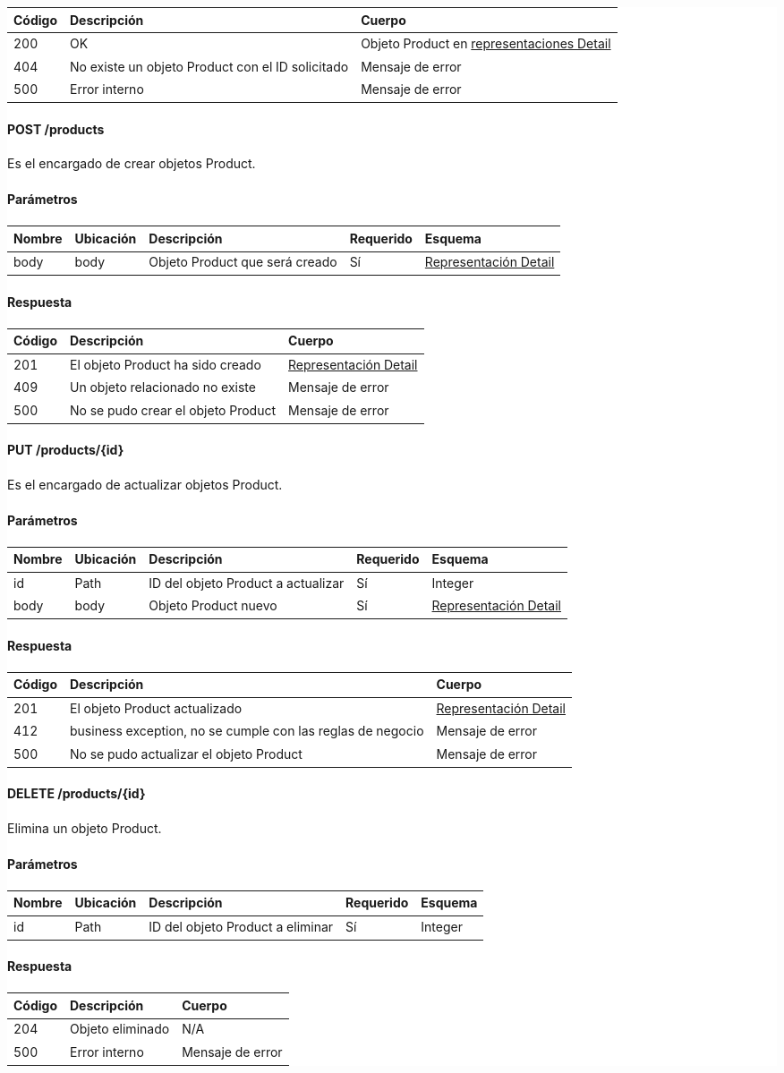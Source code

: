 Código|Descripción|Cuerpo
:--|:--|:--
200|OK|Objeto Product en [representaciones Detail](#recurso-product)
404|No existe un objeto Product con el ID solicitado|Mensaje de error
500|Error interno|Mensaje de error

#### POST /products

Es el encargado de crear objetos Product.

#### Parámetros

Nombre|Ubicación|Descripción|Requerido|Esquema
:--|:--|:--|:--|:--
body|body|Objeto Product que será creado|Sí|[Representación Detail](#recurso-product)

#### Respuesta

Código|Descripción|Cuerpo
:--|:--|:--
201|El objeto Product ha sido creado|[Representación Detail](#recurso-product)
409|Un objeto relacionado no existe|Mensaje de error
500|No se pudo crear el objeto Product|Mensaje de error

#### PUT /products/{id}

Es el encargado de actualizar objetos Product.

#### Parámetros

Nombre|Ubicación|Descripción|Requerido|Esquema
:--|:--|:--|:--|:--
id|Path|ID del objeto Product a actualizar|Sí|Integer
body|body|Objeto Product nuevo|Sí|[Representación Detail](#recurso-product)

#### Respuesta

Código|Descripción|Cuerpo
:--|:--|:--
201|El objeto Product actualizado|[Representación Detail](#recurso-product)
412|business exception, no se cumple con las reglas de negocio|Mensaje de error
500|No se pudo actualizar el objeto Product|Mensaje de error

#### DELETE /products/{id}

Elimina un objeto Product.

#### Parámetros

Nombre|Ubicación|Descripción|Requerido|Esquema
:--|:--|:--|:--|:--
id|Path|ID del objeto Product a eliminar|Sí|Integer

#### Respuesta

Código|Descripción|Cuerpo
:--|:--|:--
204|Objeto eliminado|N/A
500|Error interno|Mensaje de error
